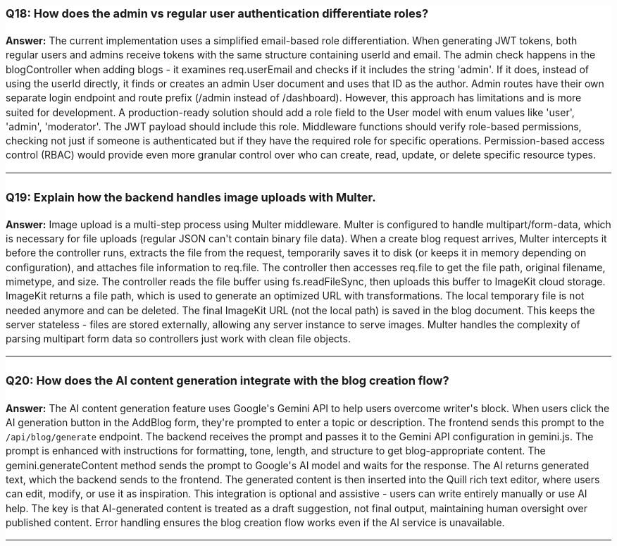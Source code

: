 
### Q18: How does the admin vs regular user authentication differentiate roles?

**Answer:**
The current implementation uses a simplified email-based role differentiation. When generating JWT tokens, both regular users and admins receive tokens with the same structure containing userId and email. The admin check happens in the blogController when adding blogs - it examines req.userEmail and checks if it includes the string 'admin'. If it does, instead of using the userId directly, it finds or creates an admin User document and uses that ID as the author. Admin routes have their own separate login endpoint and route prefix (/admin instead of /dashboard). However, this approach has limitations and is more suited for development. A production-ready solution should add a role field to the User model with enum values like 'user', 'admin', 'moderator'. The JWT payload should include this role. Middleware functions should verify role-based permissions, checking not just if someone is authenticated but if they have the required role for specific operations. Permission-based access control (RBAC) would provide even more granular control over who can create, read, update, or delete specific resource types.

---

### Q19: Explain how the backend handles image uploads with Multer.

**Answer:**
Image upload is a multi-step process using Multer middleware. Multer is configured to handle multipart/form-data, which is necessary for file uploads (regular JSON can't contain binary file data). When a create blog request arrives, Multer intercepts it before the controller runs, extracts the file from the request, temporarily saves it to disk (or keeps it in memory depending on configuration), and attaches file information to req.file. The controller then accesses req.file to get the file path, original filename, mimetype, and size. The controller reads the file buffer using fs.readFileSync, then uploads this buffer to ImageKit cloud storage. ImageKit returns a file path, which is used to generate an optimized URL with transformations. The local temporary file is not needed anymore and can be deleted. The final ImageKit URL (not the local path) is saved in the blog document. This keeps the server stateless - files are stored externally, allowing any server instance to serve images. Multer handles the complexity of parsing multipart form data so controllers just work with clean file objects.

---

### Q20: How does the AI content generation integrate with the blog creation flow?

**Answer:**
The AI content generation feature uses Google's Gemini API to help users overcome writer's block. When users click the AI generation button in the AddBlog form, they're prompted to enter a topic or description. The frontend sends this prompt to the `/api/blog/generate` endpoint. The backend receives the prompt and passes it to the Gemini API configuration in gemini.js. The prompt is enhanced with instructions for formatting, tone, length, and structure to get blog-appropriate content. The gemini.generateContent method sends the prompt to Google's AI model and waits for the response. The AI returns generated text, which the backend sends to the frontend. The generated content is then inserted into the Quill rich text editor, where users can edit, modify, or use it as inspiration. This integration is optional and assistive - users can write entirely manually or use AI help. The key is that AI-generated content is treated as a draft suggestion, not final output, maintaining human oversight over published content. Error handling ensures the blog creation flow works even if the AI service is unavailable.

---